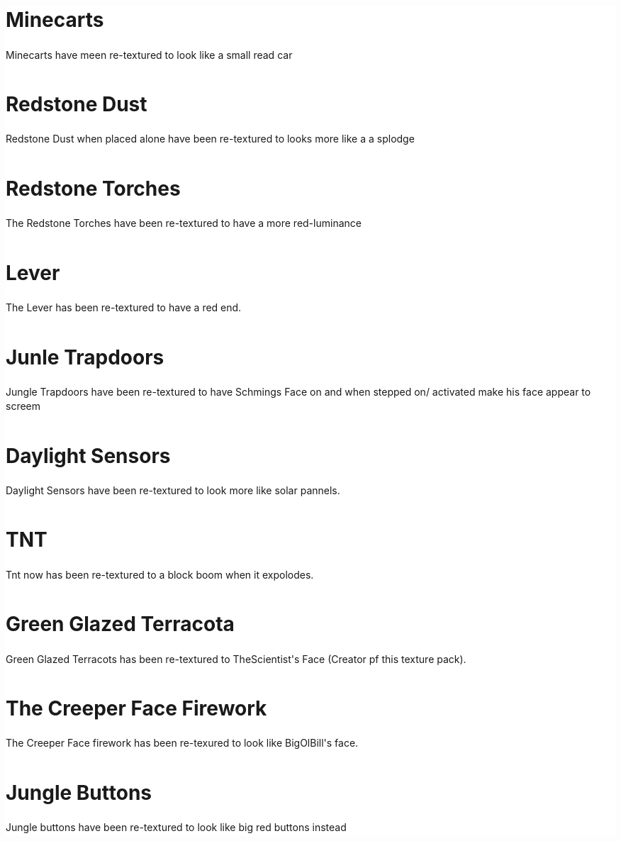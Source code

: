 # Minecarts
Minecarts have meen re-textured to look like a small read car

# Redstone Dust
Redstone Dust when placed alone have been re-textured to looks more like a a splodge

# Redstone Torches
The Redstone Torches have been re-textured to have a more red-luminance

# Lever
The Lever has been re-textured to have a red end.

# Junle Trapdoors
Jungle Trapdoors have been re-textured to have Schmings Face on and when stepped on/ activated make his face appear to screem

# Daylight Sensors
Daylight Sensors have been re-textured to look more like solar pannels.

# TNT
Tnt now has been re-textured to a block boom when it expolodes.

# Green Glazed Terracota
Green Glazed Terracots has been re-textured to TheScientist's Face (Creator pf this texture pack).

# The Creeper Face Firework
The Creeper Face firework has been re-texured to look like BigOlBill's face.

# Jungle Buttons
Jungle buttons have been re-textured to look like big red buttons instead
